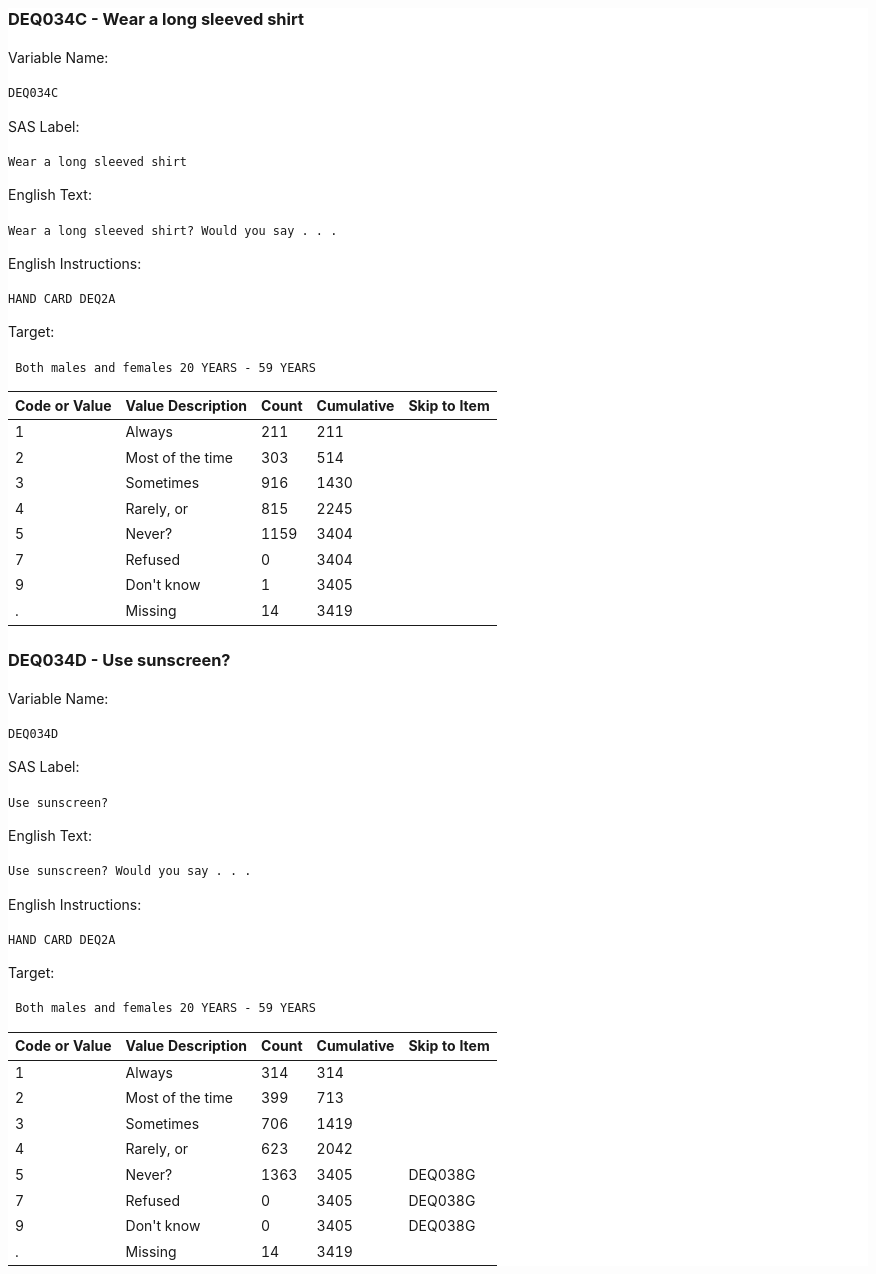 ### DEQ034C - Wear a long sleeved shirt

Variable Name:

    DEQ034C
SAS Label:

    Wear a long sleeved shirt
English Text:

    Wear a long sleeved shirt? Would you say . . .
English Instructions:

    HAND CARD DEQ2A
Target:

     Both males and females 20 YEARS - 59 YEARS
Code or Value | Value Description | Count | Cumulative | Skip to Item  
---|---|---|---|---  
1 | Always | 211 | 211 |   
2 | Most of the time | 303 | 514 |   
3 | Sometimes | 916 | 1430 |   
4 | Rarely, or | 815 | 2245 |   
5 | Never? | 1159 | 3404 |   
7 | Refused | 0 | 3404 |   
9 | Don't know | 1 | 3405 |   
. | Missing | 14 | 3419 |   
  
### DEQ034D - Use sunscreen?

Variable Name:

    DEQ034D
SAS Label:

    Use sunscreen?
English Text:

    Use sunscreen? Would you say . . .
English Instructions:

    HAND CARD DEQ2A
Target:

     Both males and females 20 YEARS - 59 YEARS
Code or Value | Value Description | Count | Cumulative | Skip to Item  
---|---|---|---|---  
1 | Always | 314 | 314 |   
2 | Most of the time | 399 | 713 |   
3 | Sometimes | 706 | 1419 |   
4 | Rarely, or | 623 | 2042 |   
5 | Never? | 1363 | 3405 | DEQ038G  
7 | Refused | 0 | 3405 | DEQ038G  
9 | Don't know | 0 | 3405 | DEQ038G  
. | Missing | 14 | 3419 |   
  